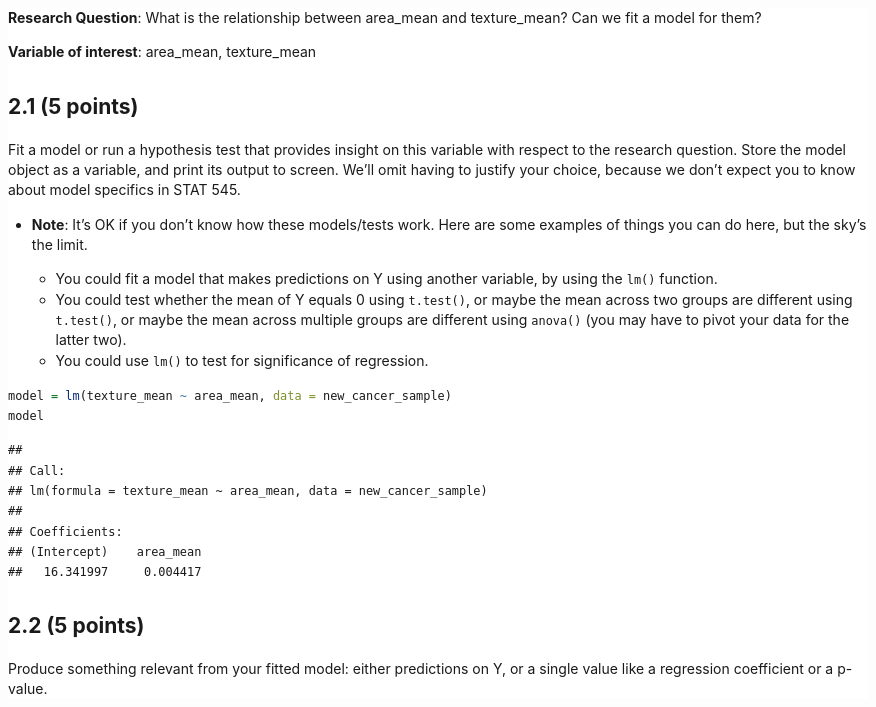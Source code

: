 **Research Question**: What is the relationship between area_mean and
texture_mean? Can we fit a model for them?

**Variable of interest**: area_mean, texture_mean



## 2.1 (5 points)

Fit a model or run a hypothesis test that provides insight on this
variable with respect to the research question. Store the model object
as a variable, and print its output to screen. We’ll omit having to
justify your choice, because we don’t expect you to know about model
specifics in STAT 545.

-   **Note**: It’s OK if you don’t know how these models/tests work.
    Here are some examples of things you can do here, but the sky’s the
    limit.

    -   You could fit a model that makes predictions on Y using another
        variable, by using the `lm()` function.
    -   You could test whether the mean of Y equals 0 using `t.test()`,
        or maybe the mean across two groups are different using
        `t.test()`, or maybe the mean across multiple groups are
        different using `anova()` (you may have to pivot your data for
        the latter two).
    -   You could use `lm()` to test for significance of regression.



``` r
model = lm(texture_mean ~ area_mean, data = new_cancer_sample)
model
```

    ## 
    ## Call:
    ## lm(formula = texture_mean ~ area_mean, data = new_cancer_sample)
    ## 
    ## Coefficients:
    ## (Intercept)    area_mean  
    ##   16.341997     0.004417



## 2.2 (5 points)

Produce something relevant from your fitted model: either predictions on
Y, or a single value like a regression coefficient or a p-value.
